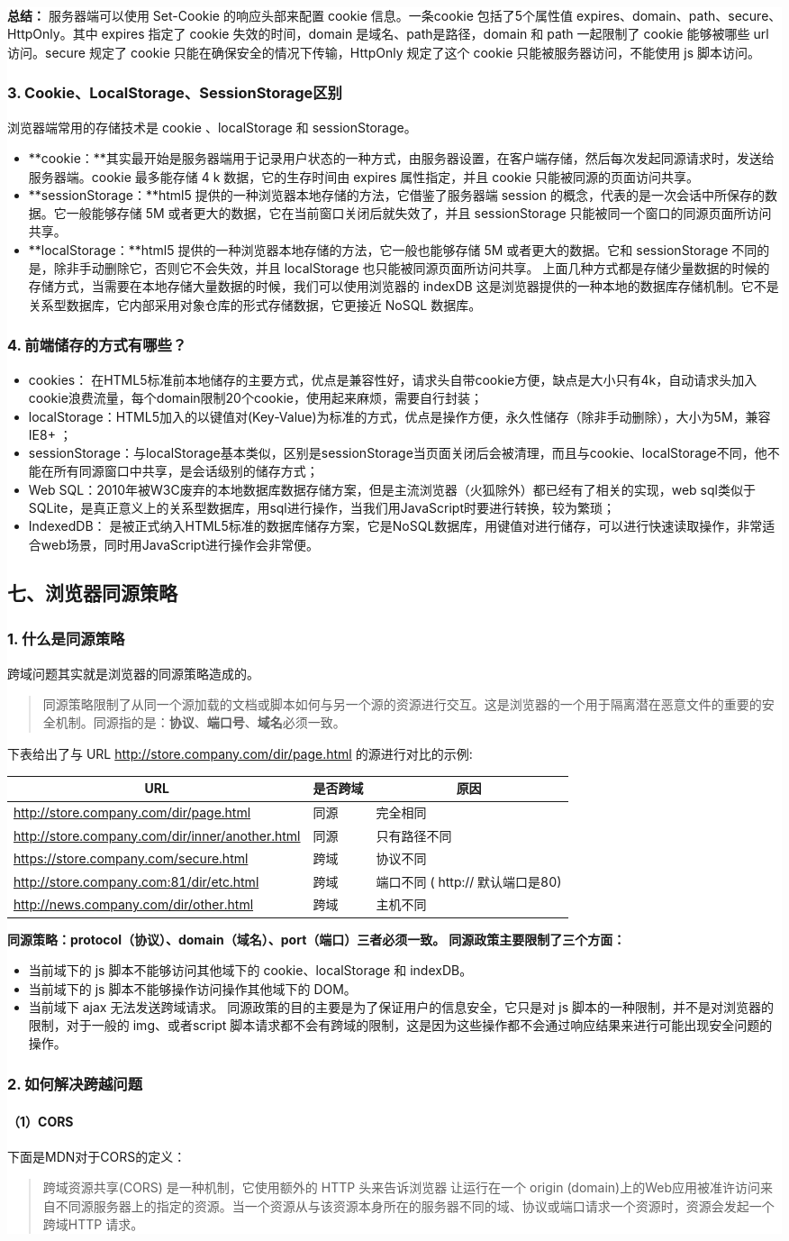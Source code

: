**总结：**
服务器端可以使用 Set-Cookie 的响应头部来配置 cookie 信息。一条cookie 包括了5个属性值 expires、domain、path、secure、HttpOnly。其中 expires 指定了 cookie 失效的时间，domain 是域名、path是路径，domain 和 path 一起限制了 cookie 能够被哪些 url 访问。secure 规定了 cookie 只能在确保安全的情况下传输，HttpOnly 规定了这个 cookie 只能被服务器访问，不能使用 js 脚本访问。
### 3. Cookie、LocalStorage、SessionStorage区别
浏览器端常用的存储技术是 cookie 、localStorage 和 sessionStorage。
*   **cookie：**其实最开始是服务器端用于记录用户状态的一种方式，由服务器设置，在客户端存储，然后每次发起同源请求时，发送给服务器端。cookie 最多能存储 4 k 数据，它的生存时间由 expires 属性指定，并且 cookie 只能被同源的页面访问共享。
*   **sessionStorage：**html5 提供的一种浏览器本地存储的方法，它借鉴了服务器端 session 的概念，代表的是一次会话中所保存的数据。它一般能够存储 5M 或者更大的数据，它在当前窗口关闭后就失效了，并且 sessionStorage 只能被同一个窗口的同源页面所访问共享。
*   **localStorage：**html5 提供的一种浏览器本地存储的方法，它一般也能够存储 5M 或者更大的数据。它和 sessionStorage 不同的是，除非手动删除它，否则它不会失效，并且 localStorage 也只能被同源页面所访问共享。
上面几种方式都是存储少量数据的时候的存储方式，当需要在本地存储大量数据的时候，我们可以使用浏览器的 indexDB 这是浏览器提供的一种本地的数据库存储机制。它不是关系型数据库，它内部采用对象仓库的形式存储数据，它更接近 NoSQL 数据库。

### 4. 前端储存的⽅式有哪些？
*   cookies： 在HTML5标准前本地储存的主要⽅式，优点是兼容性好，请求头⾃带cookie⽅便，缺点是⼤⼩只有4k，⾃动请求头加⼊cookie浪费流量，每个domain限制20个cookie，使⽤起来麻烦，需要⾃⾏封装；
*   localStorage：HTML5加⼊的以键值对(Key-Value)为标准的⽅式，优点是操作⽅便，永久性储存（除⾮⼿动删除），⼤⼩为5M，兼容IE8+ ；
*   sessionStorage：与localStorage基本类似，区别是sessionStorage当⻚⾯关闭后会被清理，⽽且与cookie、localStorage不同，他不能在所有同源窗⼝中共享，是会话级别的储存⽅式；
*   Web SQL：2010年被W3C废弃的本地数据库数据存储⽅案，但是主流浏览器（⽕狐除外）都已经有了相关的实现，web sql类似于SQLite，是真正意义上的关系型数据库，⽤sql进⾏操作，当我们⽤JavaScript时要进⾏转换，较为繁琐；
*   IndexedDB： 是被正式纳⼊HTML5标准的数据库储存⽅案，它是NoSQL数据库，⽤键值对进⾏储存，可以进⾏快速读取操作，⾮常适合web场景，同时⽤JavaScript进⾏操作会⾮常便。

## 七、浏览器同源策略
### 1. 什么是同源策略
跨域问题其实就是浏览器的同源策略造成的。

> 同源策略限制了从同一个源加载的文档或脚本如何与另一个源的资源进行交互。这是浏览器的一个用于隔离潜在恶意文件的重要的安全机制。同源指的是：**协议**、**端口号**、**域名**必须一致。

下表给出了与 URL <http://store.company.com/dir/page.html> 的源进行对比的示例:

| URL                                               | 是否跨域 | 原因                       |
| ------------------------------------------------- | ---- | ------------------------ |
| <http://store.company.com/dir/page.html>          | 同源   | 完全相同                     |
| <http://store.company.com/dir/inner/another.html> | 同源   | 只有路径不同                   |
| <https://store.company.com/secure.html>           | 跨域   | 协议不同                     |
| <http://store.company.com:81/dir/etc.html>        | 跨域   | 端口不同 ( http\:// 默认端口是80) |
| <http://news.company.com/dir/other.html>          | 跨域   | 主机不同                     |

**同源策略：protocol（协议）、domain（域名）、port（端口）三者必须一致。**
**同源政策主要限制了三个方面：**
*   当前域下的 js 脚本不能够访问其他域下的 cookie、localStorage 和 indexDB。
*   当前域下的 js 脚本不能够操作访问操作其他域下的 DOM。
*   当前域下 ajax 无法发送跨域请求。
同源政策的目的主要是为了保证用户的信息安全，它只是对 js 脚本的一种限制，并不是对浏览器的限制，对于一般的 img、或者script 脚本请求都不会有跨域的限制，这是因为这些操作都不会通过响应结果来进行可能出现安全问题的操作。
### 2. 如何解决跨越问题
#### （1）CORS
下面是MDN对于CORS的定义：
> 跨域资源共享(CORS) 是一种机制，它使用额外的 HTTP 头来告诉浏览器  让运行在一个 origin (domain)上的Web应用被准许访问来自不同源服务器上的指定的资源。当一个资源从与该资源本身所在的服务器不同的域、协议或端口请求一个资源时，资源会发起一个跨域HTTP 请求。
